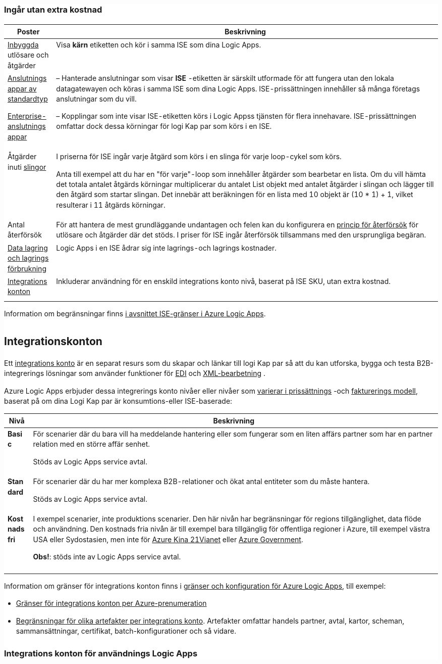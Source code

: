 ### <a name="included-at-no-extra-cost"></a>Ingår utan extra kostnad

| Poster | Beskrivning |
|-------|-------------|
| [Inbyggda](../connectors/apis-list.md#built-in) utlösare och åtgärder | Visa **kärn** etiketten och kör i samma ISE som dina Logic Apps. |
| [Anslutningsappar av standardtyp](../connectors/apis-list.md#managed-connectors) <p><p>[Enterprise-anslutningsappar](../connectors/apis-list.md#enterprise-connectors) | – Hanterade anslutningar som visar **ISE** -etiketten är särskilt utformade för att fungera utan den lokala datagatewayen och köras i samma ISE som dina Logic Apps. ISE-prissättningen innehåller så många företags anslutningar som du vill. <p><p>– Kopplingar som inte visar ISE-etiketten körs i Logic Appss tjänsten för flera innehavare. ISE-prissättningen omfattar dock dessa körningar för logi Kap par som körs i en ISE. |
| Åtgärder inuti [slingor](logic-apps-control-flow-loops.md) | I priserna för ISE ingår varje åtgärd som körs i en slinga för varje loop-cykel som körs. <p><p>Anta till exempel att du har en "för varje"-loop som innehåller åtgärder som bearbetar en lista. Om du vill hämta det totala antalet åtgärds körningar multiplicerar du antalet List objekt med antalet åtgärder i slingan och lägger till den åtgärd som startar slingan. Det innebär att beräkningen för en lista med 10 objekt är (10 * 1) + 1, vilket resulterar i 11 åtgärds körningar. |
| Antal återförsök | För att hantera de mest grundläggande undantagen och felen kan du konfigurera en [princip för återförsök](logic-apps-exception-handling.md#retry-policies) för utlösare och åtgärder där det stöds. I priser för ISE ingår återförsök tillsammans med den ursprungliga begäran. |
| [Data lagring och lagrings förbrukning](#data-retention) | Logic Apps i en ISE ådrar sig inte lagrings-och lagrings kostnader. |
| [Integrations konton](#integration-accounts) | Inkluderar användning för en enskild integrations konto nivå, baserat på ISE SKU, utan extra kostnad. |
|||

Information om begränsningar finns [i avsnittet ISE-gränser i Azure Logic Apps](logic-apps-limits-and-config.md#integration-service-environment-ise).

<a name="integration-accounts"></a>

## <a name="integration-accounts"></a>Integrationskonton

Ett [integrations konto](../logic-apps/logic-apps-pricing.md#integration-accounts) är en separat resurs som du skapar och länkar till logi Kap par så att du kan utforska, bygga och testa B2B-integrerings lösningar som använder funktioner för [EDI](logic-apps-enterprise-integration-b2b.md) och [XML-bearbetning](logic-apps-enterprise-integration-xml.md) .

Azure Logic Apps erbjuder dessa integrerings konto nivåer eller nivåer som [varierar i prissättnings](https://azure.microsoft.com/pricing/details/logic-apps/) -och [fakturerings modell](logic-apps-pricing.md#integration-accounts), baserat på om dina Logi Kap par är konsumtions-eller ISE-baserade:

| Nivå | Beskrivning |
|------|-------------|
| **Basic** | För scenarier där du bara vill ha meddelande hantering eller som fungerar som en liten affärs partner som har en partner relation med en större affär senhet. <p><p>Stöds av Logic Apps service avtal. |
| **Standard** | För scenarier där du har mer komplexa B2B-relationer och ökat antal entiteter som du måste hantera. <p><p>Stöds av Logic Apps service avtal. |
| **Kostnadsfri** | I exempel scenarier, inte produktions scenarier. Den här nivån har begränsningar för regions tillgänglighet, data flöde och användning. Den kostnads fria nivån är till exempel bara tillgänglig för offentliga regioner i Azure, till exempel västra USA eller Sydostasien, men inte för [Azure Kina 21Vianet](/azure/china/overview-operations) eller [Azure Government](../azure-government/documentation-government-welcome.md). <p><p>**Obs!**: stöds inte av Logic Apps service avtal. |
|||

Information om gränser för integrations konton finns i [gränser och konfiguration för Azure Logic Apps](../logic-apps/logic-apps-limits-and-config.md#integration-account-limits), till exempel:

* [Gränser för integrations konton per Azure-prenumeration](../logic-apps/logic-apps-limits-and-config.md#integration-account-limits)

* [Begränsningar för olika artefakter per integrations konto](../logic-apps/logic-apps-limits-and-config.md#artifact-number-limits). Artefakter omfattar handels partner, avtal, kartor, scheman, sammansättningar, certifikat, batch-konfigurationer och så vidare.

### <a name="integration-accounts-for-consumption-based-logic-apps"></a>Integrations konton för användnings Logic Apps
